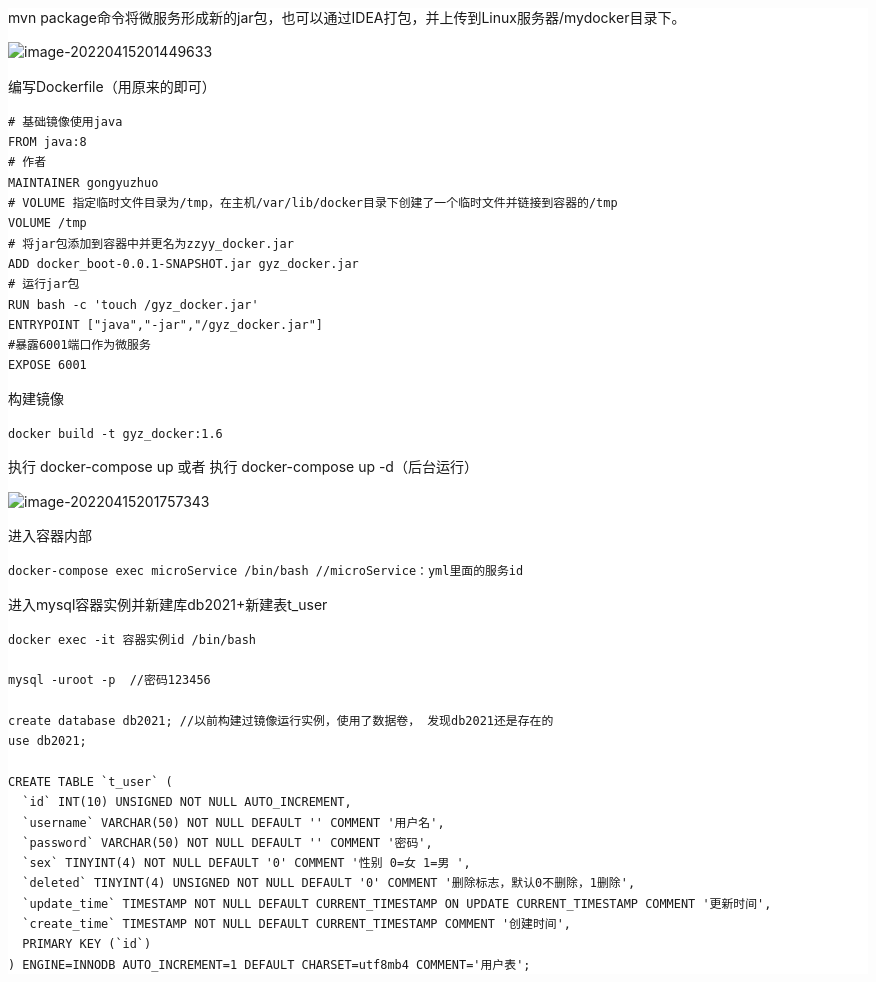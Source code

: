 mvn package命令将微服务形成新的jar包，也可以通过IDEA打包，并上传到Linux服务器/mydocker目录下。

![image-20220415201449633](https://studyimages.oss-cn-beijing.aliyuncs.com/img/Docker/Advance1/image-20220415201449633.png)

编写Dockerfile（用原来的即可）

```
# 基础镜像使用java
FROM java:8
# 作者
MAINTAINER gongyuzhuo
# VOLUME 指定临时文件目录为/tmp，在主机/var/lib/docker目录下创建了一个临时文件并链接到容器的/tmp
VOLUME /tmp
# 将jar包添加到容器中并更名为zzyy_docker.jar
ADD docker_boot-0.0.1-SNAPSHOT.jar gyz_docker.jar
# 运行jar包
RUN bash -c 'touch /gyz_docker.jar'
ENTRYPOINT ["java","-jar","/gyz_docker.jar"]
#暴露6001端口作为微服务
EXPOSE 6001
```

构建镜像

```
docker build -t gyz_docker:1.6
```

执行 docker-compose up 或者 执行 docker-compose up -d（后台运行）

![image-20220415201757343](https://studyimages.oss-cn-beijing.aliyuncs.com/img/Docker/Advance1/image-20220415201757343.png)

进入容器内部

```
docker-compose exec microService /bin/bash //microService：yml里面的服务id
```

进入mysql容器实例并新建库db2021+新建表t_user

```
docker exec -it 容器实例id /bin/bash

mysql -uroot -p  //密码123456

create database db2021; //以前构建过镜像运行实例，使用了数据卷， 发现db2021还是存在的
use db2021;

CREATE TABLE `t_user` (
  `id` INT(10) UNSIGNED NOT NULL AUTO_INCREMENT,
  `username` VARCHAR(50) NOT NULL DEFAULT '' COMMENT '用户名',
  `password` VARCHAR(50) NOT NULL DEFAULT '' COMMENT '密码',
  `sex` TINYINT(4) NOT NULL DEFAULT '0' COMMENT '性别 0=女 1=男 ',
  `deleted` TINYINT(4) UNSIGNED NOT NULL DEFAULT '0' COMMENT '删除标志，默认0不删除，1删除',
  `update_time` TIMESTAMP NOT NULL DEFAULT CURRENT_TIMESTAMP ON UPDATE CURRENT_TIMESTAMP COMMENT '更新时间',
  `create_time` TIMESTAMP NOT NULL DEFAULT CURRENT_TIMESTAMP COMMENT '创建时间',
  PRIMARY KEY (`id`)
) ENGINE=INNODB AUTO_INCREMENT=1 DEFAULT CHARSET=utf8mb4 COMMENT='用户表';
```
